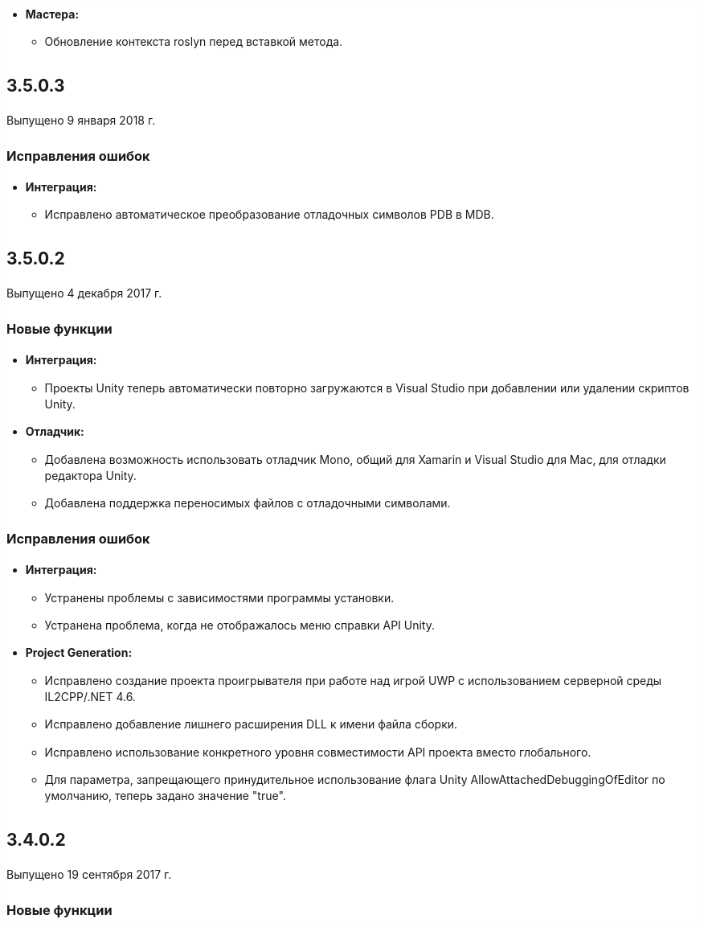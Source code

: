 - **Мастера:**

  - Обновление контекста roslyn перед вставкой метода.

## <a name="3503"></a>3.5.0.3

Выпущено 9 января 2018 г.

### <a name="bug-fixes"></a>Исправления ошибок

- **Интеграция:**

  - Исправлено автоматическое преобразование отладочных символов PDB в MDB.

## <a name="3502"></a>3.5.0.2

Выпущено 4 декабря 2017 г.

### <a name="new-features"></a>Новые функции

- **Интеграция:**

  - Проекты Unity теперь автоматически повторно загружаются в Visual Studio при добавлении или удалении скриптов Unity.

- **Отладчик:**

  - Добавлена возможность использовать отладчик Mono, общий для Xamarin и Visual Studio для Mac, для отладки редактора Unity.

  - Добавлена поддержка переносимых файлов с отладочными символами.

### <a name="bug-fixes"></a>Исправления ошибок

- **Интеграция:**

  - Устранены проблемы с зависимостями программы установки.

  - Устранена проблема, когда не отображалось меню справки API Unity.

- **Project Generation:**

  - Исправлено создание проекта проигрывателя при работе над игрой UWP с использованием серверной среды IL2CPP/.NET 4.6.

  - Исправлено добавление лишнего расширения DLL к имени файла сборки.

  - Исправлено использование конкретного уровня совместимости API проекта вместо глобального.

  - Для параметра, запрещающего принудительное использование флага Unity AllowAttachedDebuggingOfEditor по умолчанию, теперь задано значение "true".

## <a name="3402"></a>3.4.0.2

Выпущено 19 сентября 2017 г.

### <a name="new-features"></a>Новые функции
